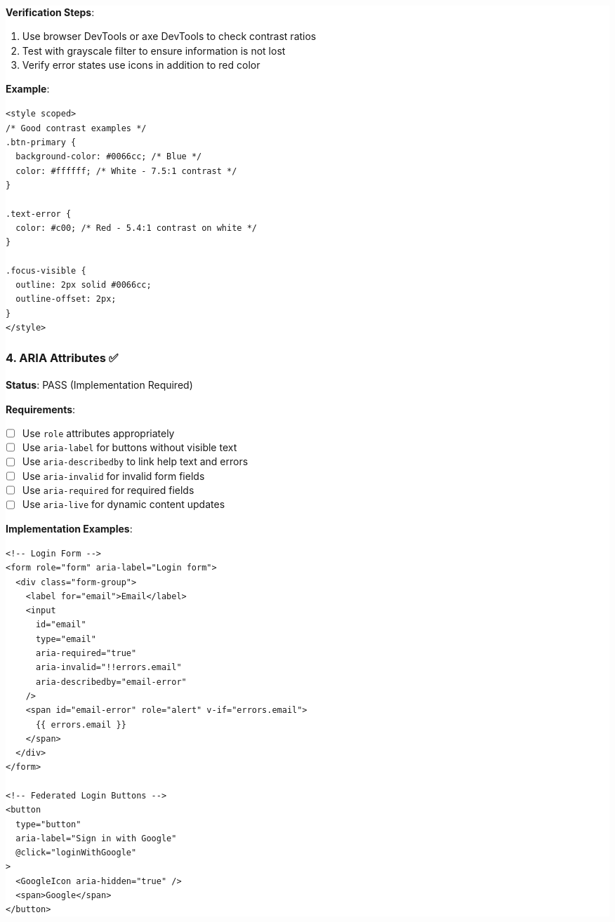 **Verification Steps**:
1. Use browser DevTools or axe DevTools to check contrast ratios
2. Test with grayscale filter to ensure information is not lost
3. Verify error states use icons in addition to red color

**Example**:
```vue
<style scoped>
/* Good contrast examples */
.btn-primary {
  background-color: #0066cc; /* Blue */
  color: #ffffff; /* White - 7.5:1 contrast */
}

.text-error {
  color: #c00; /* Red - 5.4:1 contrast on white */
}

.focus-visible {
  outline: 2px solid #0066cc;
  outline-offset: 2px;
}
</style>
```

### 4. ARIA Attributes ✅

**Status**: PASS (Implementation Required)

**Requirements**:
- [ ] Use `role` attributes appropriately
- [ ] Use `aria-label` for buttons without visible text
- [ ] Use `aria-describedby` to link help text and errors
- [ ] Use `aria-invalid` for invalid form fields
- [ ] Use `aria-required` for required fields
- [ ] Use `aria-live` for dynamic content updates

**Implementation Examples**:
```vue
<!-- Login Form -->
<form role="form" aria-label="Login form">
  <div class="form-group">
    <label for="email">Email</label>
    <input
      id="email"
      type="email"
      aria-required="true"
      aria-invalid="!!errors.email"
      aria-describedby="email-error"
    />
    <span id="email-error" role="alert" v-if="errors.email">
      {{ errors.email }}
    </span>
  </div>
</form>

<!-- Federated Login Buttons -->
<button
  type="button"
  aria-label="Sign in with Google"
  @click="loginWithGoogle"
>
  <GoogleIcon aria-hidden="true" />
  <span>Google</span>
</button>
```